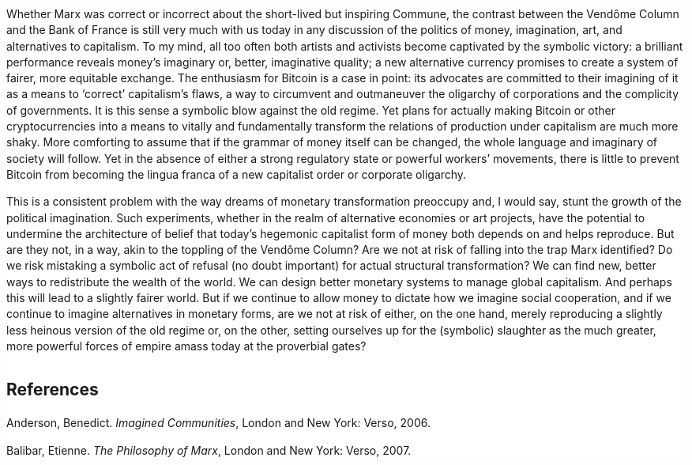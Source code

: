 Whether Marx was correct or incorrect about the short-lived but
inspiring Commune, the contrast between the Vendôme Column and the Bank
of France is still very much with us today in any discussion of the
politics of money, imagination, art, and alternatives to capitalism. To
my mind, all too often both artists and activists become captivated by
the symbolic victory: a brilliant performance reveals money’s imaginary
or, better, imaginative quality; a new alternative currency promises to
create a system of fairer, more equitable exchange. The enthusiasm for
Bitcoin is a case in point: its advocates are committed to their
imagining of it as a means to ‘correct’ capitalism’s flaws, a way to
circumvent and outmaneuver the oligarchy of corporations and the
complicity of governments. It is this sense a symbolic blow against the
old regime. Yet plans for actually making Bitcoin or other
cryptocurrencies into a means to vitally and fundamentally transform the
relations of production under capitalism are much more shaky. More
comforting to assume that if the grammar of money itself can be changed,
the whole language and imaginary of society will follow. Yet in the
absence of either a strong regulatory state or powerful workers’
movements, there is little to prevent Bitcoin from becoming the lingua
franca of a new capitalist order or corporate oligarchy.

This is a consistent problem with the way dreams of monetary
transformation preoccupy and, I would say, stunt the growth of the
political imagination. Such experiments, whether in the realm of
alternative economies or art projects, have the potential to undermine
the architecture of belief that today’s hegemonic capitalist form of
money both depends on and helps reproduce. But are they not, in a way,
akin to the toppling of the Vendôme Column? Are we not at risk of
falling into the trap Marx identified? Do we risk mistaking a symbolic
act of refusal (no doubt important) for actual structural
transformation? We can find new, better ways to redistribute the wealth
of the world. We can design better monetary systems to manage global
capitalism. And perhaps this will lead to a slightly fairer world. But
if we continue to allow money to dictate how we imagine social
cooperation, and if we continue to imagine alternatives in monetary
forms, are we not at risk of either, on the one hand, merely reproducing
a slightly less heinous version of the old regime or, on the other,
setting ourselves up for the (symbolic) slaughter as the much greater,
more powerful forces of empire amass today at the proverbial gates?

## <span id="h.4ciskxl2vxea" class="anchor"><span id="h.ygvr3hyqgvxr" class="anchor"><span id="h.2wyac4k7b74y" class="anchor"></span></span></span>

## References

Anderson, Benedict. *Imagined Communities*, London and New York: Verso,
2006.

Balibar, Etienne. *The Philosophy of Marx*, London and New York: Verso,
2007.
